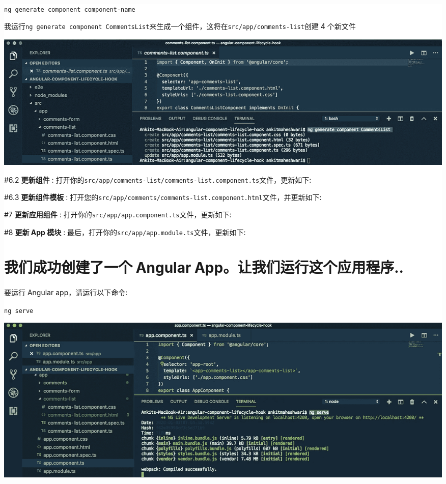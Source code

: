 ```
ng generate component component-name
```

我运行`ng generate component CommentsList`来生成一个组件，这将在`src/app/comments-list`创建 4 个新文件

![](img/ddca6240dd4a9bfc829a3bb217f67f99.png)

#6.2 **更新组件** :
打开你的`src/app/comments-list/comments-list.component.ts`文件，更新如下:

#6.3 **更新组件模板** :
打开您的`src/app/comments/comments-list.component.html`文件，并更新如下:

#7 **更新应用组件** :
打开你的`src/app/app.component.ts`文件，更新如下:

#8 **更新 App 模块** :
最后，打开你的`src/app/app.module.ts`文件，更新如下:

# 我们成功创建了一个 Angular App。让我们运行这个应用程序..

要运行 Angular app，请运行以下命令:

```
ng serve
```

![](img/c260ad957d9537213b0fc4cc0eec2633.png)
